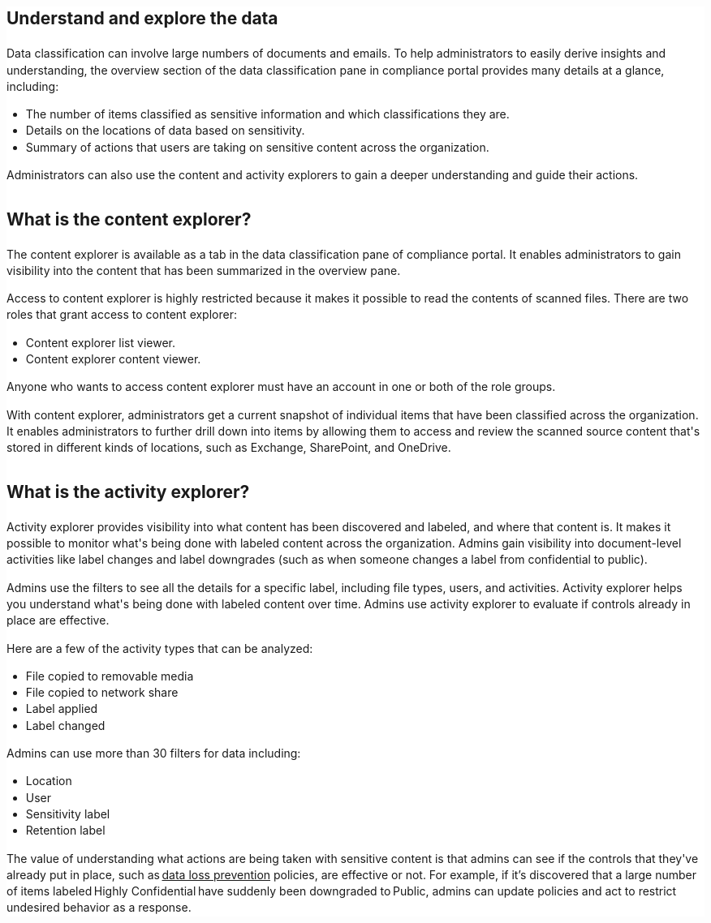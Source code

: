 ## Understand and explore the data 

Data classification can involve large numbers of documents and emails. To help administrators to easily derive insights and understanding, the overview section of the data classification pane in compliance portal provides many details at a glance, including: 
- The number of items classified as sensitive information and which classifications they are. 
- Details on the locations of data based on sensitivity. 
- Summary of actions that users are taking on sensitive content across the organization. 

Administrators can also use the content and activity explorers to gain a deeper understanding and guide their actions. 

## What is the content explorer? 

The content explorer is available as a tab in the data classification pane of compliance portal. It enables administrators to gain visibility into the content that has been summarized in the overview pane. 

Access to content explorer is highly restricted because it makes it possible to read the contents of scanned files. There are two roles that grant access to content explorer: 
- Content explorer list viewer. 
- Content explorer content viewer. 

Anyone who wants to access content explorer must have an account in one or both of the role groups. 

With content explorer, administrators get a current snapshot of individual items that have been classified across the organization. It enables administrators to further drill down into items by allowing them to access and review the scanned source content that's stored in different kinds of locations, such as Exchange, SharePoint, and OneDrive. 

## What is the activity explorer? 
Activity explorer provides visibility into what content has been discovered and labeled, and where that content is. It makes it possible to monitor what's being done with labeled content across the organization. Admins gain visibility into document-level activities like label changes and label downgrades (such as when someone changes a label from confidential to public). 

Admins use the filters to see all the details for a specific label, including file types, users, and activities. Activity explorer helps you understand what's being done with labeled content over time. Admins use activity explorer to evaluate if controls already in place are effective. 

Here are a few of the activity types that can be analyzed: 
- File copied to removable media 
- File copied to network share 
- Label applied 
- Label changed 

Admins can use more than 30 filters for data including: 
- Location 
- User 
- Sensitivity label 
- Retention label 

The value of understanding what actions are being taken with sensitive content is that admins can see if the controls that they've already put in place, such as [data loss prevention](https://learn.microsoft.com/en-us/purview/dlp-learn-about-dlp?view=o365-worldwide) policies, are effective or not. For example, if it’s discovered that a large number of items labeled Highly Confidential have suddenly been downgraded to Public, admins can update policies and act to restrict undesired behavior as a response. 
